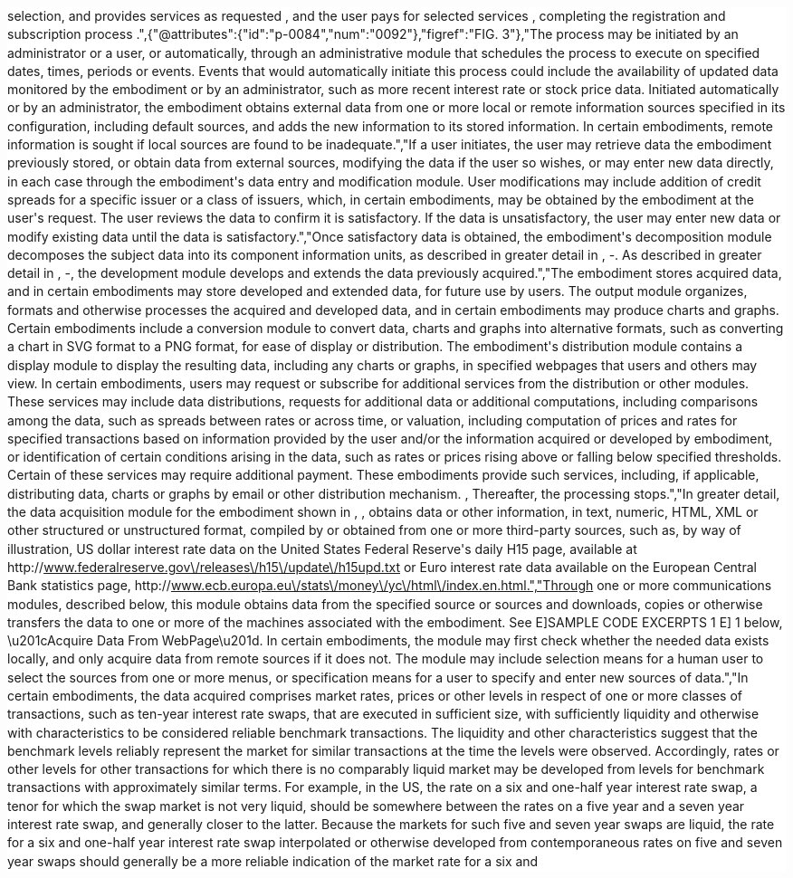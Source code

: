 selection, and provides services as requested , and the user pays for selected services , completing the registration and subscription process .",{"@attributes":{"id":"p-0084","num":"0092"},"figref":"FIG. 3"},"The process may be initiated  by an administrator or a user, or automatically, through an administrative module that schedules the process to execute on specified dates, times, periods or events. Events that would automatically initiate this process could include the availability of updated data monitored by the embodiment or by an administrator, such as more recent interest rate or stock price data. Initiated automatically or by an administrator, the embodiment obtains external data from one or more local or remote information sources specified in its configuration, including default sources,  and adds the new information to its stored information. In certain embodiments, remote information is sought if local sources are found to be inadequate.","If a user initiates,  the user may retrieve data the embodiment previously stored, or obtain data from external sources,  modifying the data if the user so wishes, or may enter new data directly, in each case through the embodiment's data entry and modification module.  User modifications may include addition of credit spreads for a specific issuer or a class of issuers, which, in certain embodiments, may be obtained by the embodiment at the user's request. The user reviews the data to confirm it is satisfactory.  If the data is unsatisfactory, the user may enter new data or modify existing data until the data is satisfactory.","Once satisfactory data is obtained, the embodiment's decomposition module decomposes the subject data into its component information units, as described in greater detail in , -. As described in greater detail in , -, the development module develops and extends the data previously acquired.","The embodiment stores acquired data, and in certain embodiments may store developed and extended data, for future use by users.  The output module organizes, formats and otherwise processes the acquired and developed data, and in certain embodiments may produce charts and graphs.  Certain embodiments include a conversion module to convert data, charts and graphs into alternative formats, such as converting a chart in SVG format to a PNG format, for ease of display or distribution.  The embodiment's distribution module contains a display module to display the resulting data, including any charts or graphs, in specified webpages that users and others may view.  In certain embodiments, users may request or subscribe for additional services from the distribution or other modules. These services may include data distributions, requests for additional data or additional computations, including comparisons among the data, such as spreads between rates or across time, or valuation, including computation of prices and rates for specified transactions based on information provided by the user and\/or the information acquired or developed by embodiment, or identification of certain conditions arising in the data, such as rates or prices rising above or falling below specified thresholds. Certain of these services may require additional payment. These embodiments provide such services, including, if applicable, distributing data, charts or graphs by email or other distribution mechanism. ,  Thereafter, the processing stops.","In greater detail, the data acquisition module for the embodiment shown in , , obtains data or other information, in text, numeric, HTML, XML or other structured or unstructured format, compiled by or obtained from one or more third-party sources, such as, by way of illustration, US dollar interest rate data on the United States Federal Reserve's daily H15 page, available at http:\/\/www.federalreserve.gov\/releases\/h15\/update\/h15upd.txt or Euro interest rate data available on the European Central Bank statistics page, http:\/\/www.ecb.europa.eu\/stats\/money\/yc\/html\/index.en.html.","Through one or more communications modules, described below, this module obtains data from the specified source or sources and downloads, copies or otherwise transfers the data to one or more of the machines associated with the embodiment. See E]SAMPLE CODE EXCERPTS 1 E] 1 below, \u201cAcquire Data From WebPage\u201d. In certain embodiments, the module may first check whether the needed data exists locally, and only acquire data from remote sources if it does not. The module may include selection means for a human user to select the sources from one or more menus, or specification means for a user to specify and enter new sources of data.","In certain embodiments, the data acquired comprises market rates, prices or other levels in respect of one or more classes of transactions, such as ten-year interest rate swaps, that are executed in sufficient size, with sufficiently liquidity and otherwise with characteristics to be considered reliable benchmark transactions. The liquidity and other characteristics suggest that the benchmark levels reliably represent the market for similar transactions at the time the levels were observed. Accordingly, rates or other levels for other transactions for which there is no comparably liquid market may be developed from levels for benchmark transactions with approximately similar terms. For example, in the US, the rate on a six and one-half year interest rate swap, a tenor for which the swap market is not very liquid, should be somewhere between the rates on a five year and a seven year interest rate swap, and generally closer to the latter. Because the markets for such five and seven year swaps are liquid, the rate for a six and one-half year interest rate swap interpolated or otherwise developed from contemporaneous rates on five and seven year swaps should generally be a more reliable indication of the market rate for a six and